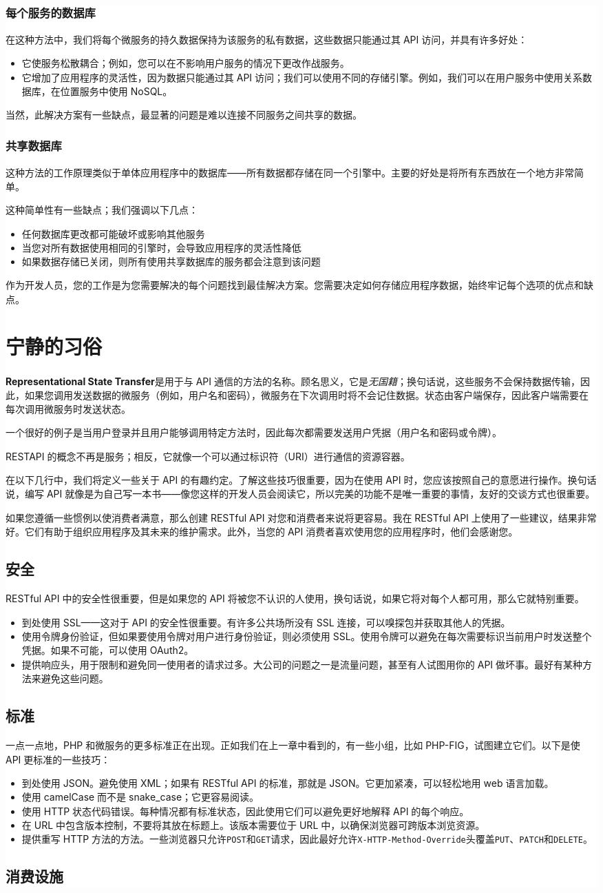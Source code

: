 ### 每个服务的数据库

在这种方法中，我们将每个微服务的持久数据保持为该服务的私有数据，这些数据只能通过其 API 访问，并具有许多好处：

*   它使服务松散耦合；例如，您可以在不影响用户服务的情况下更改作战服务。
*   它增加了应用程序的灵活性，因为数据只能通过其 API 访问；我们可以使用不同的存储引擎。例如，我们可以在用户服务中使用关系数据库，在位置服务中使用 NoSQL。

当然，此解决方案有一些缺点，最显著的问题是难以连接不同服务之间共享的数据。

### 共享数据库

这种方法的工作原理类似于单体应用程序中的数据库——所有数据都存储在同一个引擎中。主要的好处是将所有东西放在一个地方非常简单。

这种简单性有一些缺点；我们强调以下几点：

*   任何数据库更改都可能破坏或影响其他服务
*   当您对所有数据使用相同的引擎时，会导致应用程序的灵活性降低
*   如果数据存储已关闭，则所有使用共享数据库的服务都会注意到该问题

作为开发人员，您的工作是为您需要解决的每个问题找到最佳解决方案。您需要决定如何存储应用程序数据，始终牢记每个选项的优点和缺点。

# 宁静的习俗

**Representational State Transfer**是用于与 API 通信的方法的名称。顾名思义，它是*无国籍*；换句话说，这些服务不会保持数据传输，因此，如果您调用发送数据的微服务（例如，用户名和密码），微服务在下次调用时将不会记住数据。状态由客户端保存，因此客户端需要在每次调用微服务时发送状态。

一个很好的例子是当用户登录并且用户能够调用特定方法时，因此每次都需要发送用户凭据（用户名和密码或令牌）。

RESTAPI 的概念不再是服务；相反，它就像一个可以通过标识符（URI）进行通信的资源容器。

在以下几行中，我们将定义一些关于 API 的有趣约定。了解这些技巧很重要，因为在使用 API 时，您应该按照自己的意愿进行操作。换句话说，编写 API 就像是为自己写一本书——像您这样的开发人员会阅读它，所以完美的功能不是唯一重要的事情，友好的交谈方式也很重要。

如果您遵循一些惯例以使消费者满意，那么创建 RESTful API 对您和消费者来说将更容易。我在 RESTful API 上使用了一些建议，结果非常好。它们有助于组织应用程序及其未来的维护需求。此外，当您的 API 消费者喜欢使用您的应用程序时，他们会感谢您。

## 安全

RESTful API 中的安全性很重要，但是如果您的 API 将被您不认识的人使用，换句话说，如果它将对每个人都可用，那么它就特别重要。

*   到处使用 SSL——这对于 API 的安全性很重要。有许多公共场所没有 SSL 连接，可以嗅探包并获取其他人的凭据。
*   使用令牌身份验证，但如果要使用令牌对用户进行身份验证，则必须使用 SSL。使用令牌可以避免在每次需要标识当前用户时发送整个凭据。如果不可能，可以使用 OAuth2。
*   提供响应头，用于限制和避免同一使用者的请求过多。大公司的问题之一是流量问题，甚至有人试图用你的 API 做坏事。最好有某种方法来避免这些问题。

## 标准

一点一点地，PHP 和微服务的更多标准正在出现。正如我们在上一章中看到的，有一些小组，比如 PHP-FIG，试图建立它们。以下是使 API 更标准的一些技巧：

*   到处使用 JSON。避免使用 XML；如果有 RESTful API 的标准，那就是 JSON。它更加紧凑，可以轻松地用 web 语言加载。
*   使用 camelCase 而不是 snake_case；它更容易阅读。
*   使用 HTTP 状态代码错误。每种情况都有标准状态，因此使用它们可以避免更好地解释 API 的每个响应。
*   在 URL 中包含版本控制，不要将其放在标题上。该版本需要位于 URL 中，以确保浏览器可跨版本浏览资源。
*   提供重写 HTTP 方法的方法。一些浏览器只允许`POST`和`GET`请求，因此最好允许`X-HTTP-Method-Override`头覆盖`PUT`、`PATCH`和`DELETE`。

## 消费设施
